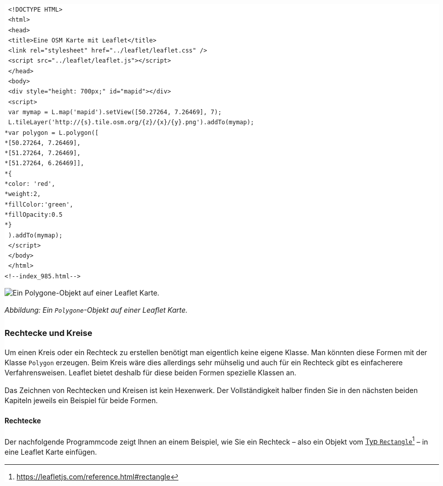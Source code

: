 ```
 <!DOCTYPE HTML>
 <html>
 <head>
 <title>Eine OSM Karte mit Leaflet</title>
 <link rel="stylesheet" href="../leaflet/leaflet.css" />
 <script src="../leaflet/leaflet.js"></script>
 </head>
 <body>
 <div style="height: 700px;" id="mapid"></div>
 <script>
 var mymap = L.map('mapid').setView([50.27264, 7.26469], 7);
 L.tileLayer('http://{s}.tile.osm.org/{z}/{x}/{y}.png').addTo(mymap);
*var polygon = L.polygon([
*[50.27264, 7.26469],
*[51.27264, 7.26469],
*[51.27264, 6.26469]],
*{
*color: 'red',
*weight:2,
*fillColor:'green',
*fillOpacity:0.5
*}
 ).addTo(mymap);
 </script>
 </body>
 </html>
<!--index_985.html-->
```

![Ein Polygone-Objekt auf einer Leaflet Karte.](/images/990.png)

_Abbildung: Ein `Polygone`-Objekt auf einer Leaflet Karte._

### Rechtecke und Kreise

Um einen Kreis oder ein Rechteck zu erstellen benötigt man eigentlich
keine eigene Klasse. Man könnten diese Formen mit der Klasse `Polygon`
erzeugen. Beim Kreis wäre dies allerdings sehr mühselig und auch für ein Rechteck
gibt es einfacherere Verfahrensweisen.
Leaflet bietet deshalb für diese beiden Formen spezielle Klassen an.

Das Zeichnen von Rechtecken und Kreisen ist kein Hexenwerk.
Der Vollständigkeit halber finden Sie in den nächsten beiden Kapiteln
jeweils ein Beispiel für beide Formen.

#### Rechtecke

Der nachfolgende Programmcode zeigt Ihnen an einem Beispiel,
wie Sie ein Rechteck – also ein Objekt vom
[Typ `Rectangle`](https://leafletjs.com/reference.html#rectangle)[^9] –
in eine Leaflet Karte einfügen.


[^1]: https://de.wikipedia.org/w/index.php?title=Point_of_Interest&oldid=155530967 (https://bit.ly/2LDyLbW)
[^2]: https://leafletjs.com/reference.html#map-panby
[^3]: https://leafletjs.com/reference.html#point
[^4]: https://leafletjs.com/reference.html#layer
[^5]: https://leafletjs.com/reference.html#marker
[^6]: http://leafletjs.com/reference.html#path
[^7]: http://leafletjs.com/reference.html#polyline
[^8]: http://leafletjs.com/reference.html#polygon
[^9]: https://leafletjs.com/reference.html#rectangle
[^10]: https://de.wikipedia.org/w/index.php?title=Sph%C3%A4re_(Mathematik)&oldid=178382030 (https://bit.ly/2EX3r6T)
[^11]: https://leafletjs.com/reference.html#circle
[^12]: http://leafletjs.com/reference.html#map-fitbounds
[^13]: https://leafletjs.com/reference.html#layer-bindpopup
[^14]: https://de.wikipedia.org/w/index.php?title=Layertechnik&oldid=73960532 (https://bit.ly/2TiykGx)
[^15]: https://leafletjs.com/reference.html#layergroup
[^16]: https://leafletjs.com/reference.html#layergroup-removelayer
[^17]: https://leafletjs.com/reference.html#featuregroup
[^18]: https://leafletjs.com/reference.html#popup
[^19]: http://leafletjs.com/reference.html#map-openpopup
[^20]: http://leafletjs.com/reference.html#map-addlayer
[^21]: https://leafletjs.com/index.html#features
[^22]: https://leafletjs.com/reference.html#map-locate
[^23]: https://de.wikipedia.org/w/index.php?title=W3C_Geolocation_API&oldid=173190043 (https://bit.ly/2Vfbd1H)
[^24]: https://www.mozilla.org/de/firefox/new/
[^25]: https://www.google.de/chrome/browser/desktop/index.html
[^26]: https://wiki.selfhtml.org/index.php?title=CSS/Wertetypen/Zahlen,_Ma%C3%9Fe_und_Ma%C3%9Feinheiten/Viewportabmessungen&oldid=55341 (https://bit.ly/2GNCXaf)
[^27]: https://leafletjs.com/reference.html#map-geolocation-methods
[^28]: http://leafletjs.com/reference.html#locationevent
[^29]: http://leafletjs.com/reference.html#events
[^30]: http://leafletjs.com/reference.html#evented-on
[^31]: https://developer.mozilla.org/en-US/docs/Web/API/Window/localStorage (https://mzl.la/2n4WEjv)
[^31]: https://developer.mozilla.org/de/docs/Web/API/Window/sessionStorage (https://mzl.la/2Apjxmx)